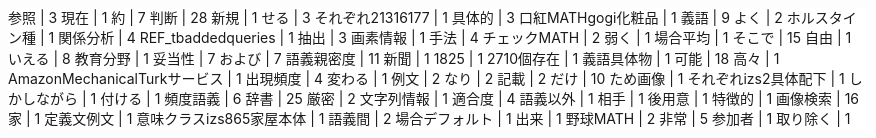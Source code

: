 参照 | 3
現在 | 1
約 | 7
判断 | 28
新規 | 1
せる | 3
それぞれ21316177 | 1
具体的 | 3
口紅MATHgogi化粧品 | 1
義語 | 9
よく | 2
ホルスタイン種 | 1
関係分析 | 4
REF_tbaddedqueries | 1
抽出 | 3
画素情報 | 1
手法 | 4
チェックMATH | 2
弱く | 1
場合平均 | 1
そこで | 15
自由 | 1
いえる | 8
教育分野 | 1
妥当性 | 7
および | 7
語義親密度 | 11
新聞 | 1
1825 | 1
2710個存在 | 1
義語具体物 | 1
可能 | 18
高々 | 1
AmazonMechanicalTurkサービス | 1
出現頻度 | 4
変わる | 1
例文 | 2
なり | 2
記載 | 2
だけ | 10
ため画像 | 1
それぞれizs2具体配下 | 1
しかしながら | 1
付ける | 1
頻度語義 | 6
辞書 | 25
厳密 | 2
文字列情報 | 1
適合度 | 4
語義以外 | 1
相手 | 1
後用意 | 1
特徴的 | 1
画像検索 | 16
家 | 1
定義文例文 | 1
意味クラスizs865家屋本体 | 1
語義間 | 2
場合デフォルト | 1
出来 | 1
野球MATH | 2
非常 | 5
参加者 | 1
取り除く | 1